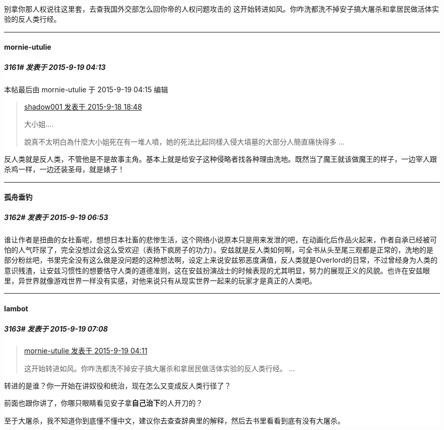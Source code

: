 别拿你那人权说往这里套，去查我国外交部怎么回你帝的人权问题攻击的</blockquote>
这开始转进如风。你咋洗都洗不掉安子搞大屠杀和拿居民做活体实验的反人类行经。







-----

####  mornie-utulie  
##### 3161#       发表于 2015-9-19 04:13



 本帖最后由 mornie-utulie 于 2015-9-19 04:15 编辑 
<blockquote><a href="httphttps://bbs.saraba1st.com/2b/forum.php?mod=redirect&amp;goto=findpost&amp;pid=30199553&amp;ptid=1105959" target="_blank">shadow001 发表于 2015-9-18 18:48</a>

大小姐....

說真不太明白為什麼大小姐死在有一堆人噴，她的死法比起同樣入侵大墳墓的大部分人簡直痛快得多 ...</blockquote>
反人类就是反人类，不管他是不是故事主角。基本上就是给安子这种侵略者找各种理由洗地。既然当了魔王就该做魔王的样子，一边宰人跟杀鸡一样，一边还装圣母，就是婊子！







-----

####  孤舟垂钓  
##### 3162#       发表于 2015-9-19 06:53




谁让作者是扭曲的女社畜呢，想想日本社畜的悲惨生活，这个网络小说原本只是用来发泄的吧，在动画化后作品火起来，作者自承已经被可怕的人气吓尿了，完全没想过会这么受欢迎（表扬下疯房子的功力）。安兹就是反人类如何啊，可全书从头至尾三观都是正常的，洗地的是部分粉丝吧，书里完全没有这么做是没问题的这种想法啊，设定上来说安兹邪恶度满值，反人类就是Overlord的日常，不过曾经身为人类的意识残渣，让安兹习惯性的想要恪守人类的道德准则，这在安兹扮演战士的时候表现的尤其明显，努力的展现正义的风貌。也许在安兹眼里，异世界就像游戏世界一样没有实感，对他来说只有从现实世界一起来的玩家才是真正的人类吧。







-----

####  Iambot  
##### 3163#       发表于 2015-9-19 07:08



<blockquote><a href="httphttps://bbs.saraba1st.com/2b/forum.php?mod=redirect&amp;goto=findpost&amp;pid=30202885&amp;ptid=1105959" target="_blank">mornie-utulie 发表于 2015-9-19 04:11</a>

这开始转进如风。你咋洗都洗不掉安子搞大屠杀和拿居民做活体实验的反人类行经。 ...</blockquote>
转进的是谁？你一开始在讲奴役和统治，现在怎么又变成反人类行径了？

前面也跟你讲了，你哪只眼睛看见安子拿<strong>自己治下</strong>的人开刀的？

至于大屠杀，我不知道你到底懂不懂中文，建议你去查查辞典里的解释，然后去书里看看到底有没有大屠杀。
